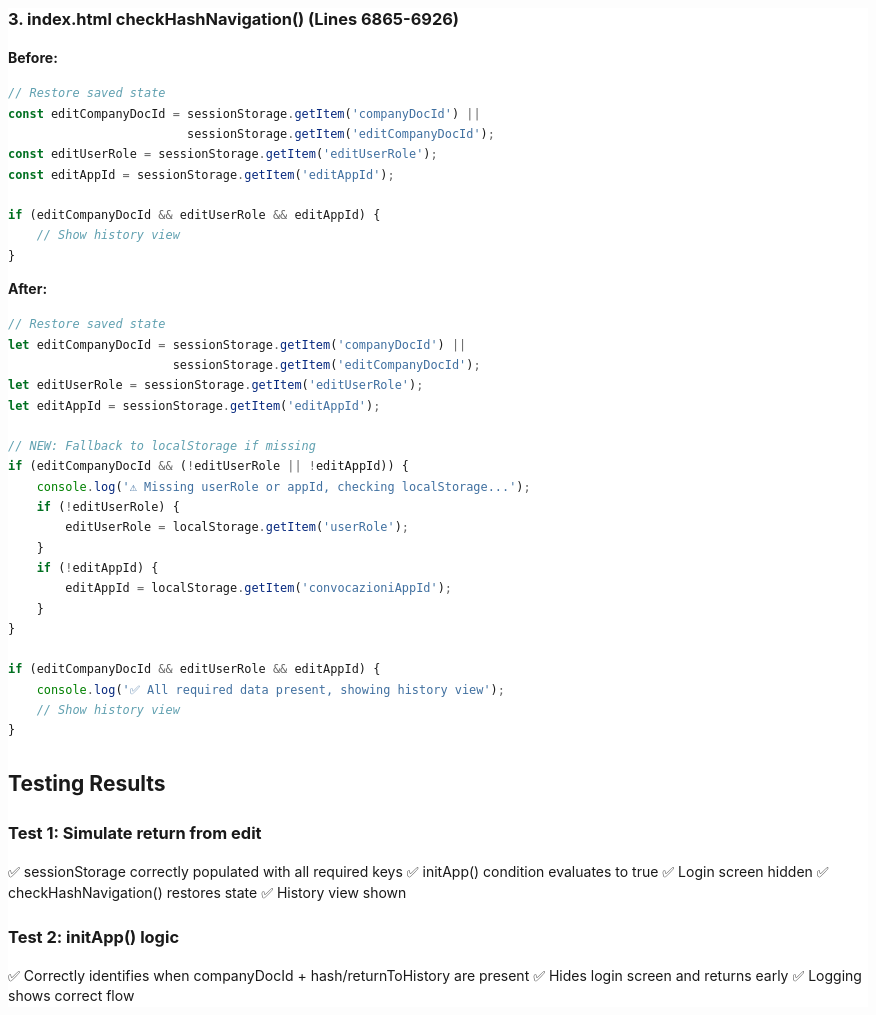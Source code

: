 ### 3. index.html checkHashNavigation() (Lines 6865-6926)
**Before:**
```javascript
// Restore saved state
const editCompanyDocId = sessionStorage.getItem('companyDocId') || 
                         sessionStorage.getItem('editCompanyDocId');
const editUserRole = sessionStorage.getItem('editUserRole');
const editAppId = sessionStorage.getItem('editAppId');

if (editCompanyDocId && editUserRole && editAppId) {
    // Show history view
}
```

**After:**
```javascript
// Restore saved state
let editCompanyDocId = sessionStorage.getItem('companyDocId') || 
                       sessionStorage.getItem('editCompanyDocId');
let editUserRole = sessionStorage.getItem('editUserRole');
let editAppId = sessionStorage.getItem('editAppId');

// NEW: Fallback to localStorage if missing
if (editCompanyDocId && (!editUserRole || !editAppId)) {
    console.log('⚠️ Missing userRole or appId, checking localStorage...');
    if (!editUserRole) {
        editUserRole = localStorage.getItem('userRole');
    }
    if (!editAppId) {
        editAppId = localStorage.getItem('convocazioniAppId');
    }
}

if (editCompanyDocId && editUserRole && editAppId) {
    console.log('✅ All required data present, showing history view');
    // Show history view
}
```

## Testing Results

### Test 1: Simulate return from edit
✅ sessionStorage correctly populated with all required keys
✅ initApp() condition evaluates to true
✅ Login screen hidden
✅ checkHashNavigation() restores state
✅ History view shown

### Test 2: initApp() logic
✅ Correctly identifies when companyDocId + hash/returnToHistory are present
✅ Hides login screen and returns early
✅ Logging shows correct flow
